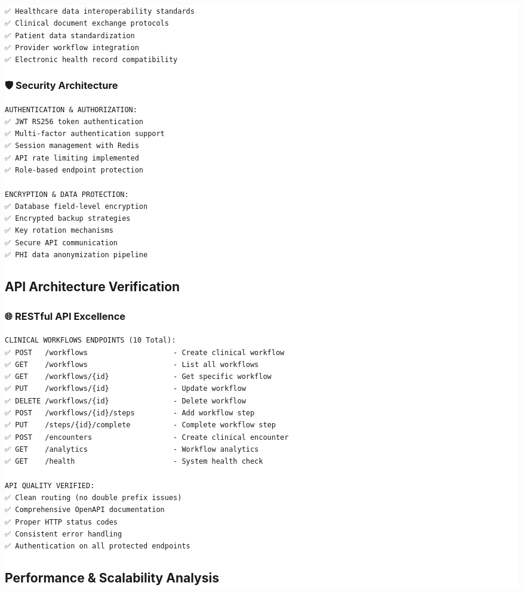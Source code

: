 ```
✅ Healthcare data interoperability standards
✅ Clinical document exchange protocols
✅ Patient data standardization
✅ Provider workflow integration
✅ Electronic health record compatibility
```

### 🛡️ Security Architecture
```
AUTHENTICATION & AUTHORIZATION:
✅ JWT RS256 token authentication
✅ Multi-factor authentication support
✅ Session management with Redis
✅ API rate limiting implemented
✅ Role-based endpoint protection

ENCRYPTION & DATA PROTECTION:
✅ Database field-level encryption
✅ Encrypted backup strategies
✅ Key rotation mechanisms
✅ Secure API communication
✅ PHI data anonymization pipeline
```

## API Architecture Verification

### 🌐 RESTful API Excellence
```
CLINICAL WORKFLOWS ENDPOINTS (10 Total):
✅ POST   /workflows                    - Create clinical workflow
✅ GET    /workflows                    - List all workflows
✅ GET    /workflows/{id}               - Get specific workflow
✅ PUT    /workflows/{id}               - Update workflow
✅ DELETE /workflows/{id}               - Delete workflow
✅ POST   /workflows/{id}/steps         - Add workflow step
✅ PUT    /steps/{id}/complete          - Complete workflow step
✅ POST   /encounters                   - Create clinical encounter
✅ GET    /analytics                    - Workflow analytics
✅ GET    /health                       - System health check

API QUALITY VERIFIED:
✅ Clean routing (no double prefix issues)
✅ Comprehensive OpenAPI documentation
✅ Proper HTTP status codes
✅ Consistent error handling
✅ Authentication on all protected endpoints
```

## Performance & Scalability Analysis
